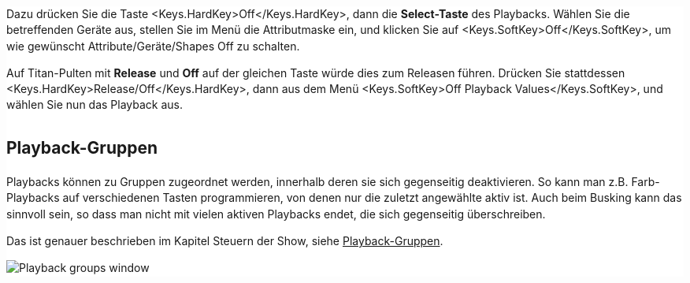 Dazu drücken Sie die Taste <Keys.HardKey>Off</Keys.HardKey>, dann die **Select-Taste** des Playbacks. 
Wählen Sie die betreffenden Geräte aus, stellen Sie im Menü die Attributmaske
ein, und klicken Sie auf <Keys.SoftKey>Off</Keys.SoftKey>, um wie gewünscht Attribute/Geräte/Shapes 
Off zu schalten.

Auf Titan-Pulten mit **Release** und **Off** auf der gleichen Taste würde
dies zum Releasen führen. Drücken Sie stattdessen <Keys.HardKey>Release/Off</Keys.HardKey>, dann 
aus dem Menü <Keys.SoftKey>Off Playback Values</Keys.SoftKey>, und wählen Sie nun das Playback aus.

## Playback-Gruppen

Playbacks können zu Gruppen zugeordnet werden, innerhalb deren sie sich gegenseitig deaktivieren. So kann man z.B. 
Farb-Playbacks auf verschiedenen Tasten programmieren, von denen nur die zuletzt angewählte aktiv ist. Auch beim Busking 
kann das sinnvoll sein, so dass man nicht mit vielen aktiven Playbacks endet, die sich gegenseitig überschreiben.

Das ist genauer beschrieben im Kapitel Steuern der Show, siehe [Playback-Gruppen](../running-the-show/playback-controls.md#playback-gruppen).

![Playback groups window](/docs/images/Playback-groups-display-mode-1.png)